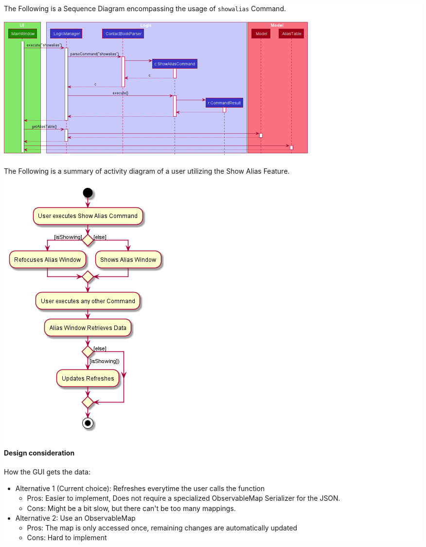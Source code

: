 The Following is a Sequence Diagram encompassing the usage of `showalias` Command.

![Sequence Diagram for ShowAlias Command](images/ShowAliasSequenceDiagram.png)

The Following is a summary of activity diagram of a user utilizing the Show Alias Feature.

![Activity Diagram for Alias Command](images/ShowAliasActivityDiagram.png)
#### Design consideration

How the GUI gets the data:
* Alternative 1 (Current choice): Refreshes everytime the user calls the function
    * Pros: Easier to implement, Does not require a specialized ObservableMap Serializer for the JSON.
    * Cons: Might be a bit slow, but there can't be too many mappings.
* Alternative 2: Use an ObservableMap
    * Pros: The map is only accessed once, remaining changes are automatically updated
    * Cons: Hard to implement

